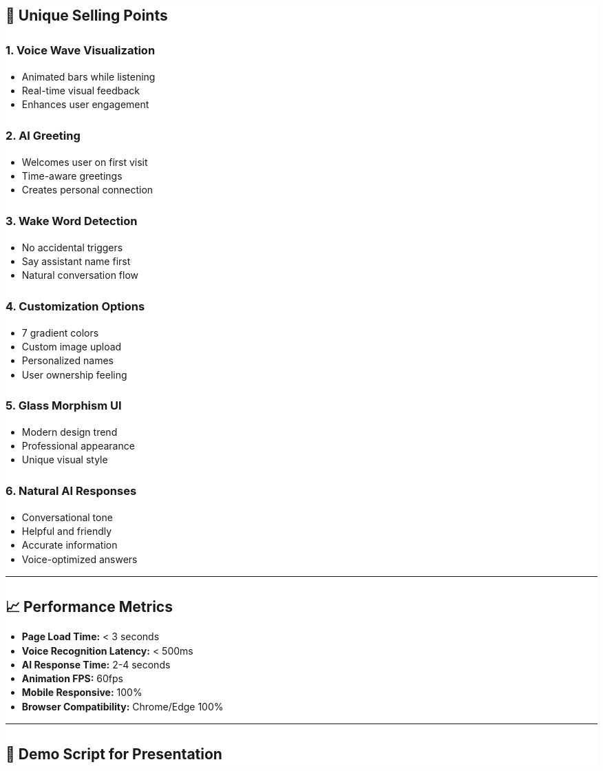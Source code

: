 ## 🚀 Unique Selling Points

### 1. Voice Wave Visualization
- Animated bars while listening
- Real-time visual feedback
- Enhances user engagement

### 2. AI Greeting
- Welcomes user on first visit
- Time-aware greetings
- Creates personal connection

### 3. Wake Word Detection
- No accidental triggers
- Say assistant name first
- Natural conversation flow

### 4. Customization Options
- 7 gradient colors
- Custom image upload
- Personalized names
- User ownership feeling

### 5. Glass Morphism UI
- Modern design trend
- Professional appearance
- Unique visual style

### 6. Natural AI Responses
- Conversational tone
- Helpful and friendly
- Accurate information
- Voice-optimized answers

---

## 📈 Performance Metrics

- **Page Load Time:** < 3 seconds
- **Voice Recognition Latency:** < 500ms
- **AI Response Time:** 2-4 seconds
- **Animation FPS:** 60fps
- **Mobile Responsive:** 100%
- **Browser Compatibility:** Chrome/Edge 100%

---

## 🎤 Demo Script for Presentation

